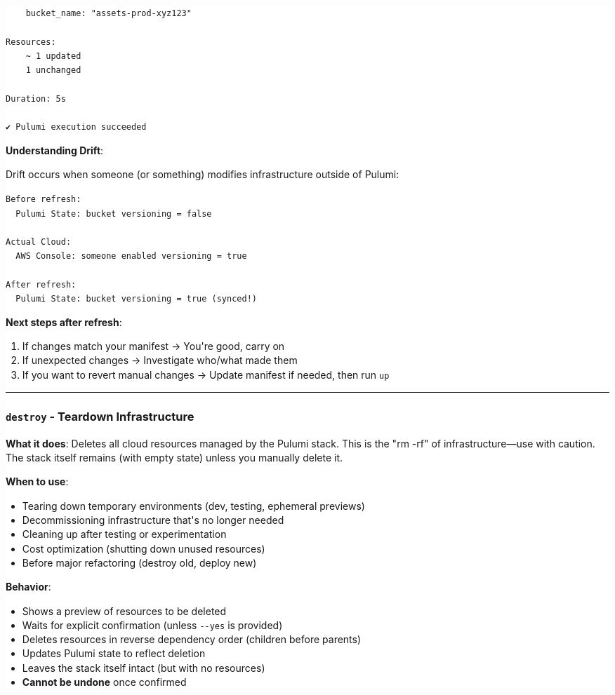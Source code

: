 ```
    bucket_name: "assets-prod-xyz123"

Resources:
    ~ 1 updated
    1 unchanged

Duration: 5s

✔ Pulumi execution succeeded
```

**Understanding Drift**:

Drift occurs when someone (or something) modifies infrastructure outside of Pulumi:

```
Before refresh:
  Pulumi State: bucket versioning = false

Actual Cloud:
  AWS Console: someone enabled versioning = true

After refresh:
  Pulumi State: bucket versioning = true (synced!)
```

**Next steps after refresh**:
1. If changes match your manifest → You're good, carry on
2. If unexpected changes → Investigate who/what made them
3. If you want to revert manual changes → Update manifest if needed, then run `up`

---

### `destroy` - Teardown Infrastructure

**What it does**: Deletes all cloud resources managed by the Pulumi stack. This is the "rm -rf" of infrastructure—use with caution. The stack itself remains (with empty state) unless you manually delete it.

**When to use**:
- Tearing down temporary environments (dev, testing, ephemeral previews)
- Decommissioning infrastructure that's no longer needed
- Cleaning up after testing or experimentation
- Cost optimization (shutting down unused resources)
- Before major refactoring (destroy old, deploy new)

**Behavior**:
- Shows a preview of resources to be deleted
- Waits for explicit confirmation (unless `--yes` is provided)
- Deletes resources in reverse dependency order (children before parents)
- Updates Pulumi state to reflect deletion
- Leaves the stack itself intact (but with no resources)
- **Cannot be undone** once confirmed
